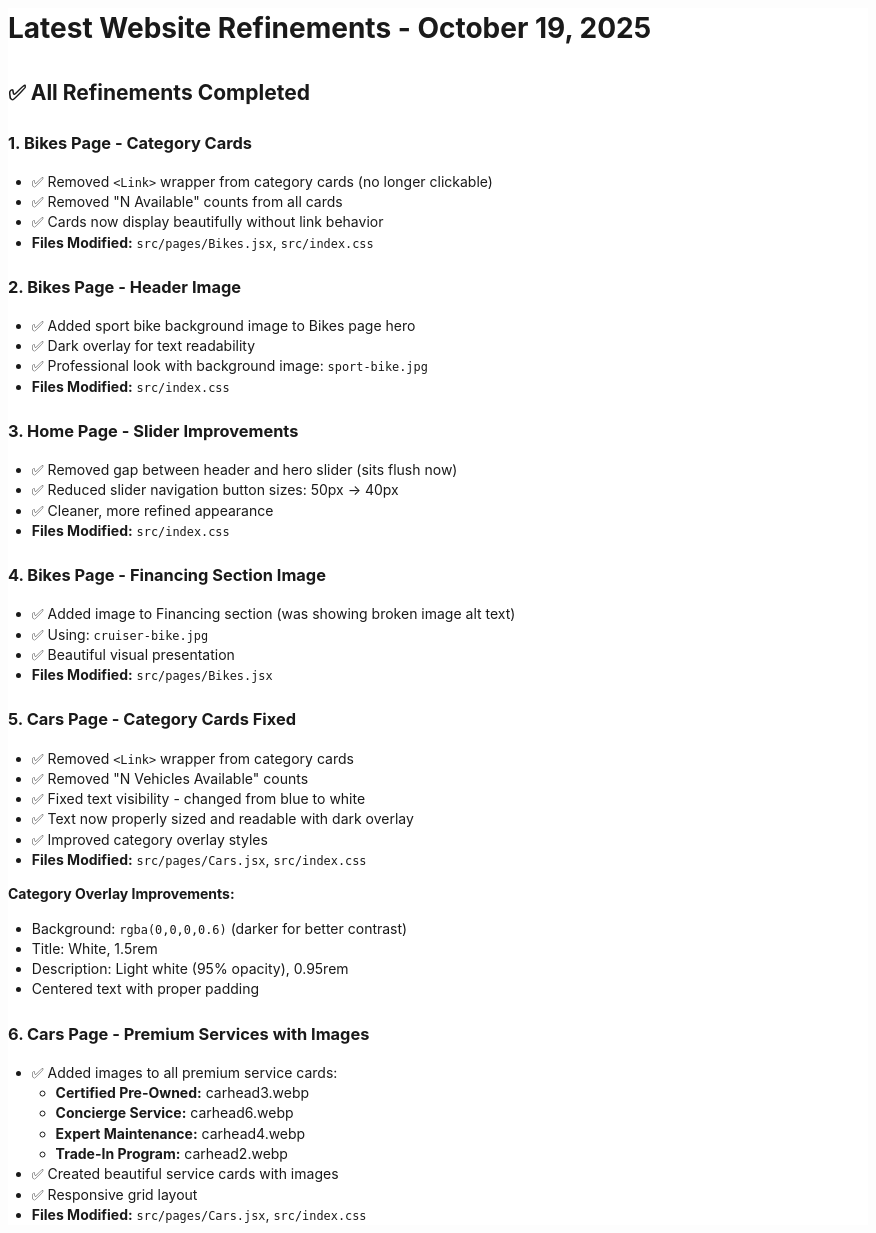 # Latest Website Refinements - October 19, 2025

## ✅ All Refinements Completed

### 1. **Bikes Page - Category Cards**
- ✅ Removed `<Link>` wrapper from category cards (no longer clickable)
- ✅ Removed "N Available" counts from all cards
- ✅ Cards now display beautifully without link behavior
- **Files Modified:** `src/pages/Bikes.jsx`, `src/index.css`

### 2. **Bikes Page - Header Image**
- ✅ Added sport bike background image to Bikes page hero
- ✅ Dark overlay for text readability
- ✅ Professional look with background image: `sport-bike.jpg`
- **Files Modified:** `src/index.css`

### 3. **Home Page - Slider Improvements**
- ✅ Removed gap between header and hero slider (sits flush now)
- ✅ Reduced slider navigation button sizes: 50px → 40px
- ✅ Cleaner, more refined appearance
- **Files Modified:** `src/index.css`

### 4. **Bikes Page - Financing Section Image**
- ✅ Added image to Financing section (was showing broken image alt text)
- ✅ Using: `cruiser-bike.jpg`
- ✅ Beautiful visual presentation
- **Files Modified:** `src/pages/Bikes.jsx`

### 5. **Cars Page - Category Cards Fixed**
- ✅ Removed `<Link>` wrapper from category cards
- ✅ Removed "N Vehicles Available" counts
- ✅ Fixed text visibility - changed from blue to white
- ✅ Text now properly sized and readable with dark overlay
- ✅ Improved category overlay styles
- **Files Modified:** `src/pages/Cars.jsx`, `src/index.css`

**Category Overlay Improvements:**
- Background: `rgba(0,0,0,0.6)` (darker for better contrast)
- Title: White, 1.5rem
- Description: Light white (95% opacity), 0.95rem
- Centered text with proper padding

### 6. **Cars Page - Premium Services with Images**
- ✅ Added images to all premium service cards:
  - **Certified Pre-Owned:** carhead3.webp
  - **Concierge Service:** carhead6.webp
  - **Expert Maintenance:** carhead4.webp
  - **Trade-In Program:** carhead2.webp
- ✅ Created beautiful service cards with images
- ✅ Responsive grid layout
- **Files Modified:** `src/pages/Cars.jsx`, `src/index.css`

